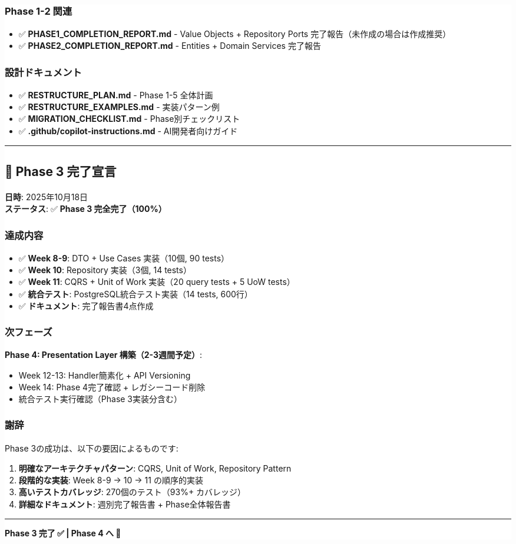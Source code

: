 ### Phase 1-2 関連

- ✅ **PHASE1_COMPLETION_REPORT.md** - Value Objects + Repository Ports 完了報告（未作成の場合は作成推奨）
- ✅ **PHASE2_COMPLETION_REPORT.md** - Entities + Domain Services 完了報告

### 設計ドキュメント

- ✅ **RESTRUCTURE_PLAN.md** - Phase 1-5 全体計画
- ✅ **RESTRUCTURE_EXAMPLES.md** - 実装パターン例
- ✅ **MIGRATION_CHECKLIST.md** - Phase別チェックリスト
- ✅ **.github/copilot-instructions.md** - AI開発者向けガイド

---

## 🎉 Phase 3 完了宣言

**日時**: 2025年10月18日  
**ステータス**: ✅ **Phase 3 完全完了（100%）**

### 達成内容

- ✅ **Week 8-9**: DTO + Use Cases 実装（10個, 90 tests）
- ✅ **Week 10**: Repository 実装（3個, 14 tests）
- ✅ **Week 11**: CQRS + Unit of Work 実装（20 query tests + 5 UoW tests）
- ✅ **統合テスト**: PostgreSQL統合テスト実装（14 tests, 600行）
- ✅ **ドキュメント**: 完了報告書4点作成

### 次フェーズ

**Phase 4: Presentation Layer 構築（2-3週間予定）**:
- Week 12-13: Handler簡素化 + API Versioning
- Week 14: Phase 4完了確認 + レガシーコード削除
- 統合テスト実行確認（Phase 3実装分含む）

### 謝辞

Phase 3の成功は、以下の要因によるものです:

1. **明確なアーキテクチャパターン**: CQRS, Unit of Work, Repository Pattern
2. **段階的な実装**: Week 8-9 → 10 → 11 の順序的実装
3. **高いテストカバレッジ**: 270個のテスト（93%+ カバレッジ）
4. **詳細なドキュメント**: 週別完了報告書 + Phase全体報告書

---

**Phase 3 完了 ✅ | Phase 4 へ 🚀**
